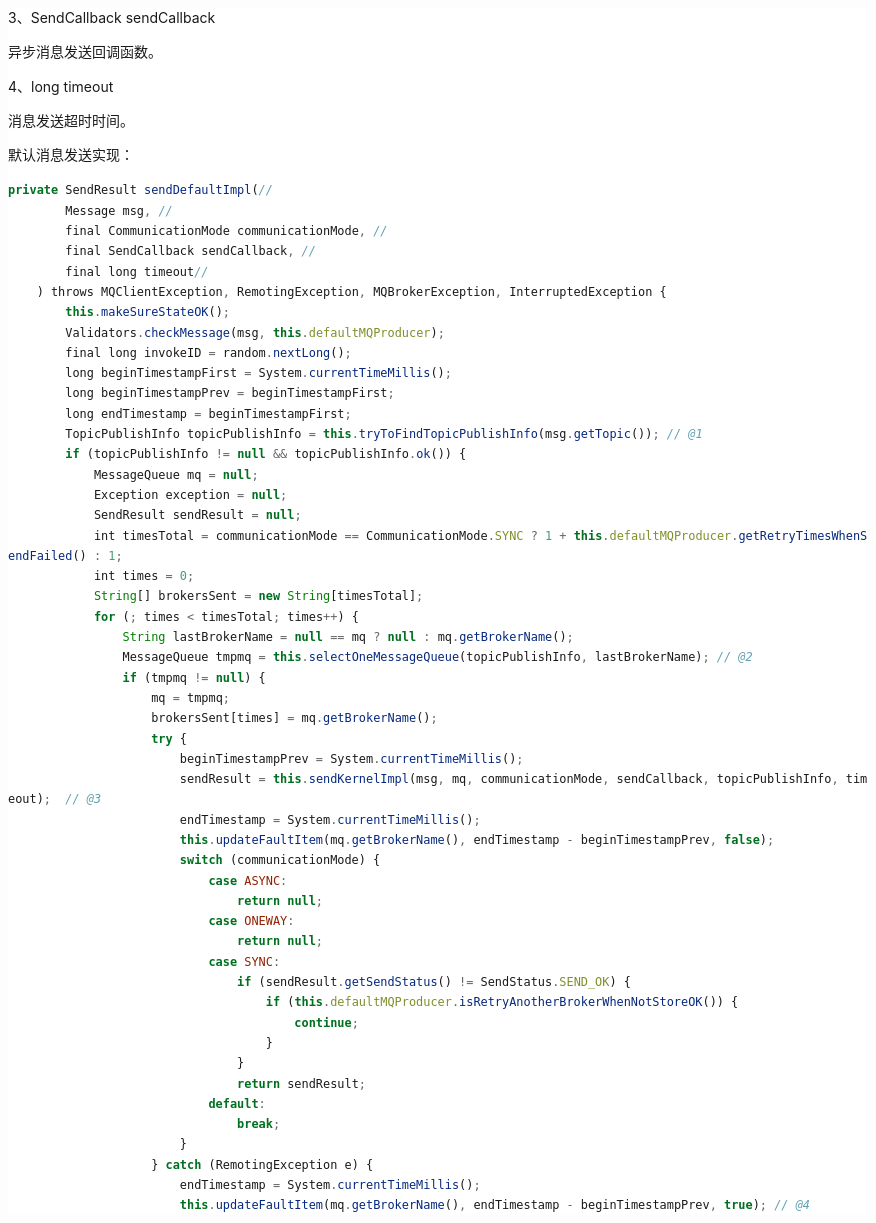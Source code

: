 3、SendCallback sendCallback

异步消息发送回调函数。

4、long timeout

消息发送超时时间。

默认消息发送实现：
```js 
private SendResult sendDefaultImpl(//
        Message msg, //
        final CommunicationMode communicationMode, //
        final SendCallback sendCallback, //
        final long timeout//
    ) throws MQClientException, RemotingException, MQBrokerException, InterruptedException {
        this.makeSureStateOK();
        Validators.checkMessage(msg, this.defaultMQProducer);
        final long invokeID = random.nextLong();
        long beginTimestampFirst = System.currentTimeMillis();
        long beginTimestampPrev = beginTimestampFirst;
        long endTimestamp = beginTimestampFirst;
        TopicPublishInfo topicPublishInfo = this.tryToFindTopicPublishInfo(msg.getTopic()); // @1
        if (topicPublishInfo != null && topicPublishInfo.ok()) {
            MessageQueue mq = null;
            Exception exception = null;
            SendResult sendResult = null;
            int timesTotal = communicationMode == CommunicationMode.SYNC ? 1 + this.defaultMQProducer.getRetryTimesWhenSendFailed() : 1;
            int times = 0;
            String[] brokersSent = new String[timesTotal];
            for (; times < timesTotal; times++) {
                String lastBrokerName = null == mq ? null : mq.getBrokerName();
                MessageQueue tmpmq = this.selectOneMessageQueue(topicPublishInfo, lastBrokerName); // @2
                if (tmpmq != null) {
                    mq = tmpmq;
                    brokersSent[times] = mq.getBrokerName();
                    try {
                        beginTimestampPrev = System.currentTimeMillis();
                        sendResult = this.sendKernelImpl(msg, mq, communicationMode, sendCallback, topicPublishInfo, timeout);  // @3
                        endTimestamp = System.currentTimeMillis();
                        this.updateFaultItem(mq.getBrokerName(), endTimestamp - beginTimestampPrev, false);
                        switch (communicationMode) {
                            case ASYNC:
                                return null;
                            case ONEWAY:
                                return null;
                            case SYNC:
                                if (sendResult.getSendStatus() != SendStatus.SEND_OK) {
                                    if (this.defaultMQProducer.isRetryAnotherBrokerWhenNotStoreOK()) {
                                        continue;
                                    }
                                }
                                return sendResult;
                            default:
                                break;
                        }
                    } catch (RemotingException e) {
                        endTimestamp = System.currentTimeMillis();
                        this.updateFaultItem(mq.getBrokerName(), endTimestamp - beginTimestampPrev, true); // @4
```